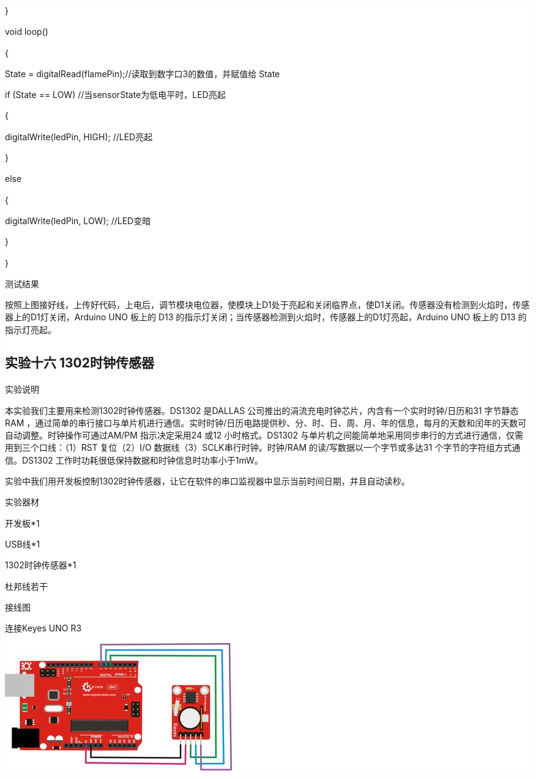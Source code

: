 }

void loop()

{

State = digitalRead(flamePin);//读取到数字口3的数值，并赋值给 State

if (State == LOW) //当sensorState为低电平时，LED亮起

{

digitalWrite(ledPin, HIGH); //LED亮起

}

else

{

digitalWrite(ledPin, LOW); //LED变暗

}

}

测试结果

按照上图接好线，上传好代码，上电后，调节模块电位器，使模块上D1处于亮起和关闭临界点，使D1关闭。传感器没有检测到火焰时，传感器上的D1灯关闭，Arduino UNO 板上的 D13
的指示灯关闭；当传感器检测到火焰时，传感器上的D1灯亮起，Arduino UNO
板上的 D13 的指示灯亮起。

## 实验十六 1302时钟传感器

实验说明

本实验我们主要用来检测1302时钟传感器。DS1302 是DALLAS
公司推出的涓流充电时钟芯片，内含有一个实时时钟/日历和31 字节静态RAM
，通过简单的串行接口与单片机进行通信。实时时钟/日历电路提供秒、分、时、日、周、月、年的信息，每月的天数和闰年的天数可自动调整。时钟操作可通过AM/PM
指示决定采用24 或12 小时格式。DS1302
与单片机之间能简单地采用同步串行的方式进行通信，仅需用到三个口线：（1）RST
复位（2）I/O 数据线（3）SCLK串行时钟。时钟/RAM
的读/写数据以一个字节或多达31 个字节的字符组方式通信。DS1302
工作时功耗很低保持数据和时钟信息时功率小于1mW。

实验中我们用开发板控制1302时钟传感器，让它在软件的串口监视器中显示当前时间日期，并且自动读秒。

实验器材

开发板\*1

USB线\*1

1302时钟传感器\*1

杜邦线若干

接线图

连接Keyes UNO R3

![](media/f6a3374a761efde836f5bf1118cdf379.jpg)
